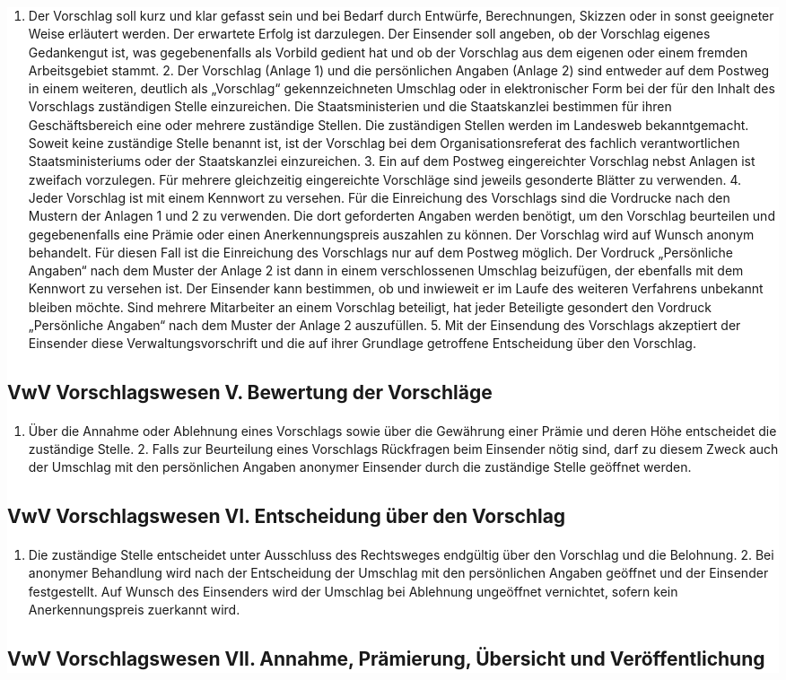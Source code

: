 1. Der Vorschlag soll kurz und klar gefasst sein und bei Bedarf durch Entwürfe, Berechnungen, Skizzen oder in sonst geeigneter Weise erläutert werden. Der erwartete Erfolg ist darzulegen. Der Einsender soll angeben, ob der Vorschlag eigenes Gedankengut ist, was gegebenenfalls als Vorbild gedient hat und ob der Vorschlag aus dem eigenen oder einem fremden Arbeitsgebiet stammt. 2. Der Vorschlag (Anlage 1) und die persönlichen Angaben (Anlage 2) sind entweder auf dem Postweg in einem weiteren, deutlich als „Vorschlag“ gekennzeichneten Umschlag oder in elektronischer Form bei der für den Inhalt des Vorschlags zuständigen Stelle einzureichen. Die Staatsministerien und die Staatskanzlei bestimmen für ihren Geschäftsbereich eine oder mehrere zuständige Stellen. Die zuständigen Stellen werden im Landesweb bekanntgemacht. Soweit keine zuständige Stelle benannt ist, ist der Vorschlag bei dem Organisationsreferat des fachlich verantwortlichen Staatsministeriums oder der Staatskanzlei einzureichen. 3. Ein auf dem Postweg eingereichter Vorschlag nebst Anlagen ist zweifach vorzulegen. Für mehrere gleichzeitig eingereichte Vorschläge sind jeweils gesonderte Blätter zu verwenden. 4. Jeder Vorschlag ist mit einem Kennwort zu versehen. Für die Einreichung des Vorschlags sind die Vordrucke nach den Mustern der Anlagen 1 und 2 zu verwenden. Die dort geforderten Angaben werden benötigt, um den Vorschlag beurteilen und gegebenenfalls eine Prämie oder einen Anerkennungspreis auszahlen zu können. Der Vorschlag wird auf Wunsch anonym behandelt. Für diesen Fall ist die Einreichung des Vorschlags nur auf dem Postweg möglich. Der Vordruck „Persönliche Angaben“ nach dem Muster der Anlage 2 ist dann in einem verschlossenen Umschlag beizufügen, der ebenfalls mit dem Kennwort zu versehen ist. Der Einsender kann bestimmen, ob und inwieweit er im Laufe des weiteren Verfahrens unbekannt bleiben möchte. Sind mehrere Mitarbeiter an einem Vorschlag beteiligt, hat jeder Beteiligte gesondert den Vordruck „Persönliche Angaben“ nach dem Muster der Anlage 2 auszufüllen. 5. Mit der Einsendung des Vorschlags akzeptiert der Einsender diese Verwaltungsvorschrift und die auf ihrer Grundlage getroffene Entscheidung über den Vorschlag. 
## VwV Vorschlagswesen V. Bewertung der Vorschläge

1. Über die Annahme oder Ablehnung eines Vorschlags sowie über die Gewährung einer Prämie und deren Höhe entscheidet die zuständige Stelle. 2. Falls zur Beurteilung eines Vorschlags Rückfragen beim Einsender nötig sind, darf zu diesem Zweck auch der Umschlag mit den persönlichen Angaben anonymer Einsender durch die zuständige Stelle geöffnet werden. 
## VwV Vorschlagswesen VI. Entscheidung über den Vorschlag

1. Die zuständige Stelle entscheidet unter Ausschluss des Rechtsweges endgültig über den Vorschlag und die Belohnung. 2. Bei anonymer Behandlung wird nach der Entscheidung der Umschlag mit den persönlichen Angaben geöffnet und der Einsender festgestellt. Auf Wunsch des Einsenders wird der Umschlag bei Ablehnung ungeöffnet vernichtet, sofern kein Anerkennungspreis zuerkannt wird. 
## VwV Vorschlagswesen VII. Annahme, Prämierung, Übersicht und Veröffentlichung
